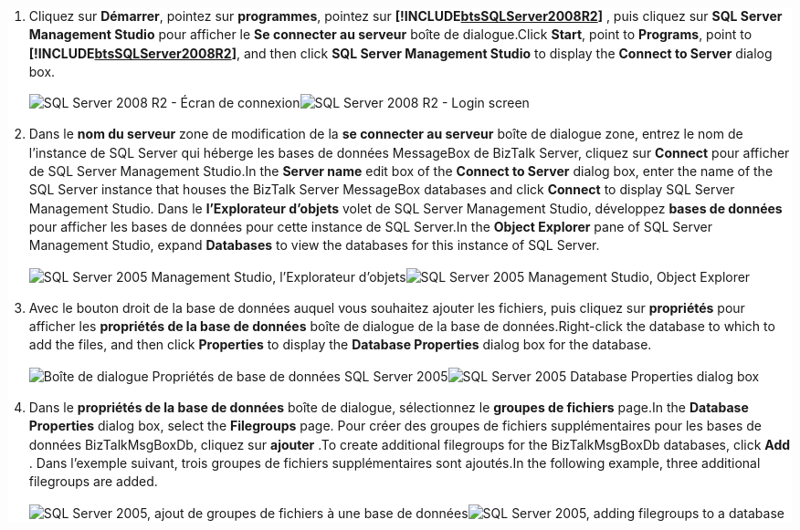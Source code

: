 1.  <span data-ttu-id="ca7a1-221">Cliquez sur **Démarrer**, pointez sur **programmes**, pointez sur  **[!INCLUDE[btsSQLServer2008R2](../includes/btssqlserver2008r2-md.md)]** , puis cliquez sur **SQL Server Management Studio** pour afficher le **Se connecter au serveur** boîte de dialogue.</span><span class="sxs-lookup"><span data-stu-id="ca7a1-221">Click **Start**, point to **Programs**, point to **[!INCLUDE[btsSQLServer2008R2](../includes/btssqlserver2008r2-md.md)]**, and then click **SQL Server Management Studio** to display the **Connect to Server** dialog box.</span></span>  
  
     <span data-ttu-id="ca7a1-222">![SQL Server 2008 R2 &#45; Écran de connexion](../technical-guides/media/sqlserver2008r2-loginscreen.gif "SQLServer2008R2-Loginscreen")</span><span class="sxs-lookup"><span data-stu-id="ca7a1-222">![SQL Server 2008 R2 &#45; Login screen](../technical-guides/media/sqlserver2008r2-loginscreen.gif "SQLServer2008R2-Loginscreen")</span></span>  
  
2.  <span data-ttu-id="ca7a1-223">Dans le **nom du serveur** zone de modification de la **se connecter au serveur** boîte de dialogue zone, entrez le nom de l’instance de SQL Server qui héberge les bases de données MessageBox de BizTalk Server, cliquez sur **Connect** pour afficher de SQL Server Management Studio.</span><span class="sxs-lookup"><span data-stu-id="ca7a1-223">In the **Server name** edit box of the **Connect to Server** dialog box, enter the name of the SQL Server instance that houses the BizTalk Server MessageBox databases and click **Connect** to display SQL Server Management Studio.</span></span> <span data-ttu-id="ca7a1-224">Dans le **l’Explorateur d’objets** volet de SQL Server Management Studio, développez **bases de données** pour afficher les bases de données pour cette instance de SQL Server.</span><span class="sxs-lookup"><span data-stu-id="ca7a1-224">In the **Object Explorer** pane of SQL Server Management Studio, expand **Databases** to view the databases for this instance of SQL Server.</span></span>  
  
     <span data-ttu-id="ca7a1-225">![SQL Server 2005 Management Studio, l’Explorateur d’objets](../technical-guides/media/81f13912-fedc-48c3-9669-c18863e637b1.gif "81f13912-fedc-48c3-9669-c18863e637b1")</span><span class="sxs-lookup"><span data-stu-id="ca7a1-225">![SQL Server 2005 Management Studio, Object Explorer](../technical-guides/media/81f13912-fedc-48c3-9669-c18863e637b1.gif "81f13912-fedc-48c3-9669-c18863e637b1")</span></span>  
  
3.  <span data-ttu-id="ca7a1-226">Avec le bouton droit de la base de données auquel vous souhaitez ajouter les fichiers, puis cliquez sur **propriétés** pour afficher les **propriétés de la base de données** boîte de dialogue de la base de données.</span><span class="sxs-lookup"><span data-stu-id="ca7a1-226">Right-click the database to which to add the files, and then click **Properties** to display the **Database Properties** dialog box for the database.</span></span>  
  
     <span data-ttu-id="ca7a1-227">![Boîte de dialogue Propriétés de base de données SQL Server 2005](../technical-guides/media/82ae7c11-5b3a-4312-876c-70876abdd65c.gif "82ae7c11-5b3a-4312-876c-70876abdd65c")</span><span class="sxs-lookup"><span data-stu-id="ca7a1-227">![SQL Server 2005 Database Properties dialog box](../technical-guides/media/82ae7c11-5b3a-4312-876c-70876abdd65c.gif "82ae7c11-5b3a-4312-876c-70876abdd65c")</span></span>  
  
4.  <span data-ttu-id="ca7a1-228">Dans le **propriétés de la base de données** boîte de dialogue, sélectionnez le **groupes de fichiers** page.</span><span class="sxs-lookup"><span data-stu-id="ca7a1-228">In the **Database Properties** dialog box, select the **Filegroups** page.</span></span> <span data-ttu-id="ca7a1-229">Pour créer des groupes de fichiers supplémentaires pour les bases de données BizTalkMsgBoxDb, cliquez sur **ajouter** .</span><span class="sxs-lookup"><span data-stu-id="ca7a1-229">To create additional filegroups for the BizTalkMsgBoxDb databases, click **Add** .</span></span> <span data-ttu-id="ca7a1-230">Dans l’exemple suivant, trois groupes de fichiers supplémentaires sont ajoutés.</span><span class="sxs-lookup"><span data-stu-id="ca7a1-230">In the following example, three additional filegroups are added.</span></span>  
  
     <span data-ttu-id="ca7a1-231">![SQL Server 2005, ajout de groupes de fichiers à une base de données](../technical-guides/media/6be47c0e-06c3-45d9-bce2-a42453da7d19.gif "6be47c0e-06c3-45d9-bce2-a42453da7d19")</span><span class="sxs-lookup"><span data-stu-id="ca7a1-231">![SQL Server 2005, adding filegroups to a database](../technical-guides/media/6be47c0e-06c3-45d9-bce2-a42453da7d19.gif "6be47c0e-06c3-45d9-bce2-a42453da7d19")</span></span>  
  